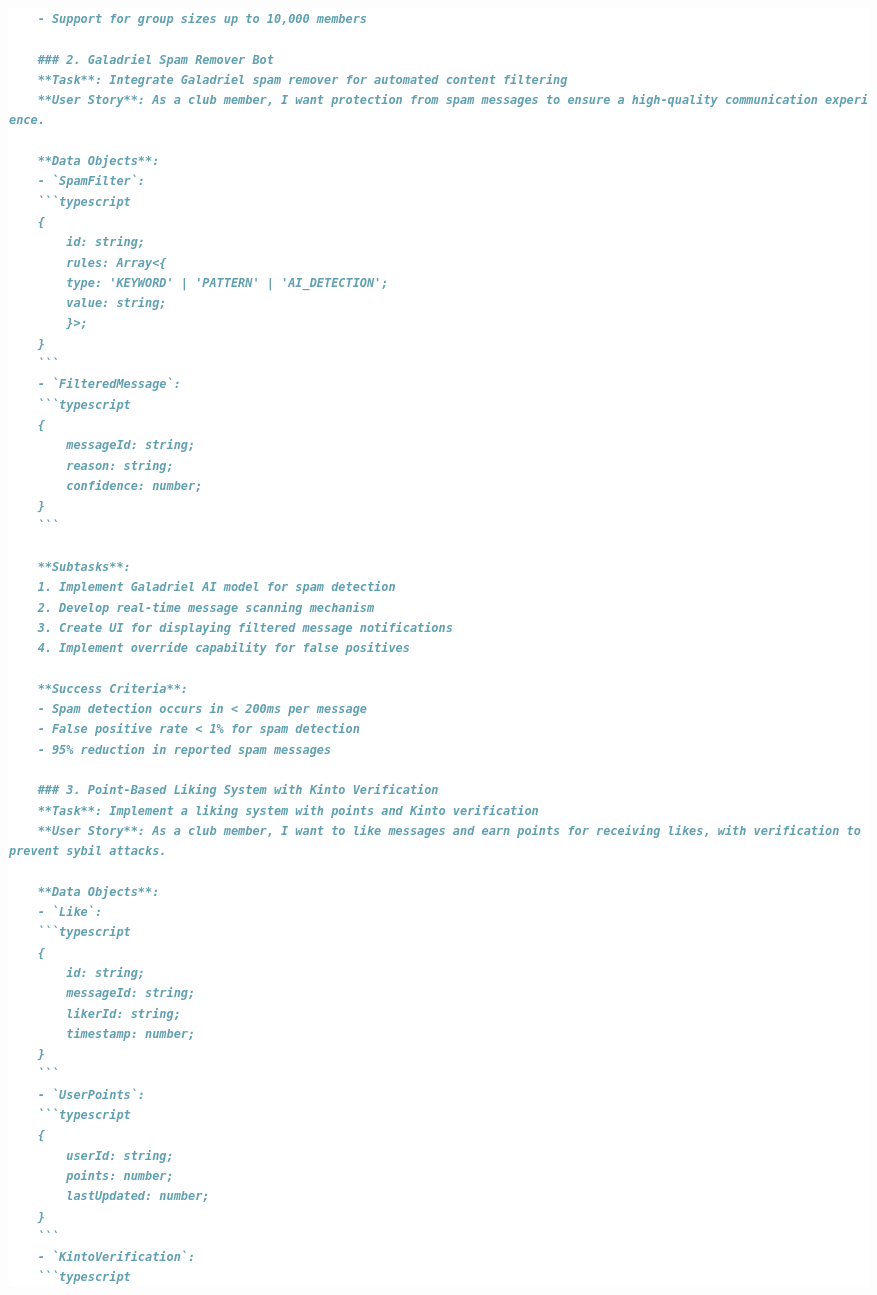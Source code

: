 ```markdown
    - Support for group sizes up to 10,000 members

    ### 2. Galadriel Spam Remover Bot
    **Task**: Integrate Galadriel spam remover for automated content filtering
    **User Story**: As a club member, I want protection from spam messages to ensure a high-quality communication experience.

    **Data Objects**:
    - `SpamFilter`:
    ```typescript
    {
        id: string;
        rules: Array<{
        type: 'KEYWORD' | 'PATTERN' | 'AI_DETECTION';
        value: string;
        }>;
    }
    ```
    - `FilteredMessage`:
    ```typescript
    {
        messageId: string;
        reason: string;
        confidence: number;
    }
    ```

    **Subtasks**:
    1. Implement Galadriel AI model for spam detection
    2. Develop real-time message scanning mechanism
    3. Create UI for displaying filtered message notifications
    4. Implement override capability for false positives

    **Success Criteria**:
    - Spam detection occurs in < 200ms per message
    - False positive rate < 1% for spam detection
    - 95% reduction in reported spam messages

    ### 3. Point-Based Liking System with Kinto Verification
    **Task**: Implement a liking system with points and Kinto verification
    **User Story**: As a club member, I want to like messages and earn points for receiving likes, with verification to prevent sybil attacks.

    **Data Objects**:
    - `Like`:
    ```typescript
    {
        id: string;
        messageId: string;
        likerId: string;
        timestamp: number;
    }
    ```
    - `UserPoints`:
    ```typescript
    {
        userId: string;
        points: number;
        lastUpdated: number;
    }
    ```
    - `KintoVerification`:
    ```typescript
```